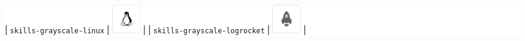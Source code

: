 | `skills-grayscale-linux` | <img src="./public/icons/skills/grayscale/linux.svg" width="48"> |
| `skills-grayscale-logrocket` | <img src="./public/icons/skills/grayscale/logrocket.svg" width="48"> |